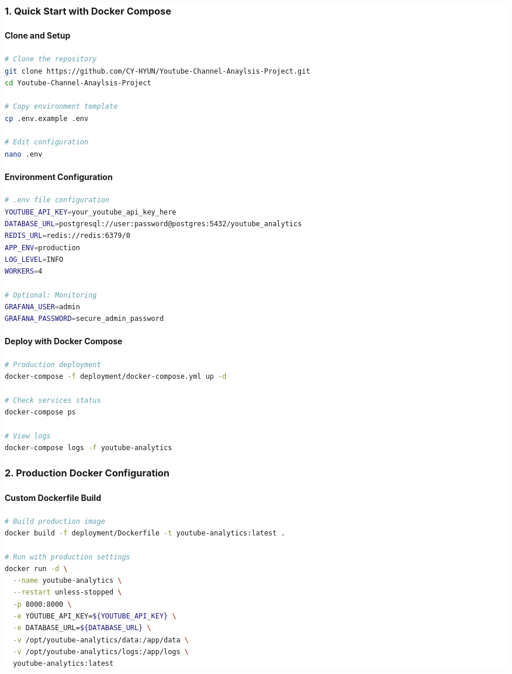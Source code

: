 ### 1. Quick Start with Docker Compose

#### Clone and Setup
```bash
# Clone the repository
git clone https://github.com/CY-HYUN/Youtube-Channel-Anaylsis-Project.git
cd Youtube-Channel-Anaylsis-Project

# Copy environment template
cp .env.example .env

# Edit configuration
nano .env
```

#### Environment Configuration
```bash
# .env file configuration
YOUTUBE_API_KEY=your_youtube_api_key_here
DATABASE_URL=postgresql://user:password@postgres:5432/youtube_analytics
REDIS_URL=redis://redis:6379/0
APP_ENV=production
LOG_LEVEL=INFO
WORKERS=4

# Optional: Monitoring
GRAFANA_USER=admin
GRAFANA_PASSWORD=secure_admin_password
```

#### Deploy with Docker Compose
```bash
# Production deployment
docker-compose -f deployment/docker-compose.yml up -d

# Check services status
docker-compose ps

# View logs
docker-compose logs -f youtube-analytics
```

### 2. Production Docker Configuration

#### Custom Dockerfile Build
```bash
# Build production image
docker build -f deployment/Dockerfile -t youtube-analytics:latest .

# Run with production settings
docker run -d \
  --name youtube-analytics \
  --restart unless-stopped \
  -p 8000:8000 \
  -e YOUTUBE_API_KEY=${YOUTUBE_API_KEY} \
  -e DATABASE_URL=${DATABASE_URL} \
  -v /opt/youtube-analytics/data:/app/data \
  -v /opt/youtube-analytics/logs:/app/logs \
  youtube-analytics:latest
```
